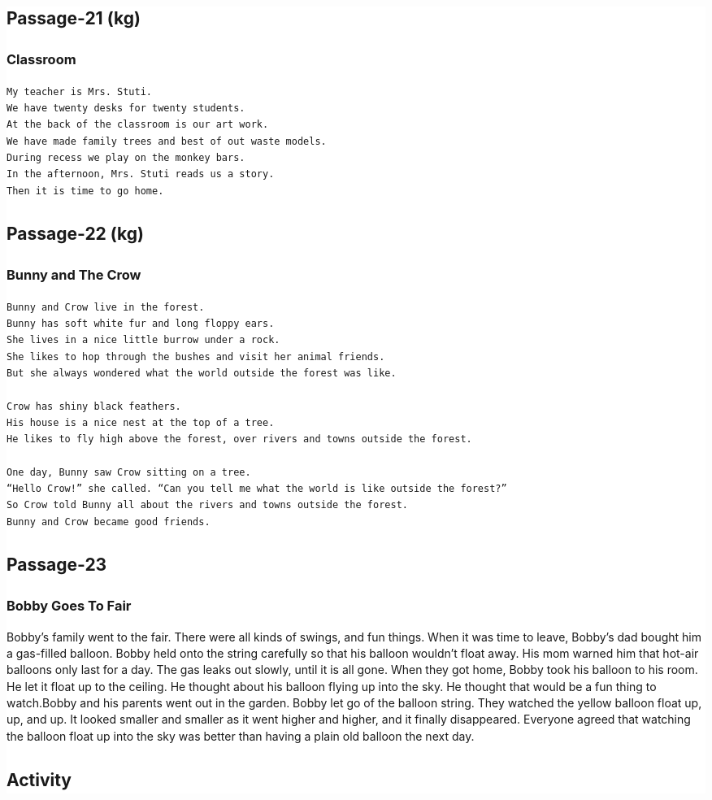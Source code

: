 ## Passage-21 (kg)

### Classroom

```
My teacher is Mrs. Stuti. 
We have twenty desks for twenty students. 
At the back of the classroom is our art work. 
We have made family trees and best of out waste models. 
During recess we play on the monkey bars. 
In the afternoon, Mrs. Stuti reads us a story. 
Then it is time to go home.
```

## Passage-22 (kg)

### Bunny and The Crow

```
Bunny and Crow live in the forest. 
Bunny has soft white fur and long floppy ears. 
She lives in a nice little burrow under a rock. 
She likes to hop through the bushes and visit her animal friends. 
But she always wondered what the world outside the forest was like. 

Crow has shiny black feathers. 
His house is a nice nest at the top of a tree. 
He likes to fly high above the forest, over rivers and towns outside the forest. 

One day, Bunny saw Crow sitting on a tree. 
“Hello Crow!” she called. “Can you tell me what the world is like outside the forest?” 
So Crow told Bunny all about the rivers and towns outside the forest. 
Bunny and Crow became good friends.
```

## Passage-23

### Bobby Goes To Fair

Bobby’s family went to the fair. There were all kinds of swings, and fun things. When it was time to leave, Bobby’s dad bought him a gas-filled balloon. Bobby held onto the string carefully so that his balloon wouldn’t float away. His mom warned him that hot-air balloons only last for a day. The gas leaks out slowly, until it is all gone. When they got home, Bobby took his balloon to his room. He let it float up to the ceiling. He thought about his balloon flying up into the sky. He thought that would be a fun thing to watch.Bobby and his parents went out in the garden. Bobby let go of the balloon string. They watched the yellow balloon float up, up, and up. It looked smaller and smaller as it went higher and higher, and it finally disappeared. Everyone agreed that watching the balloon float up into the sky was better than having a plain old balloon the next day.

## Activity
